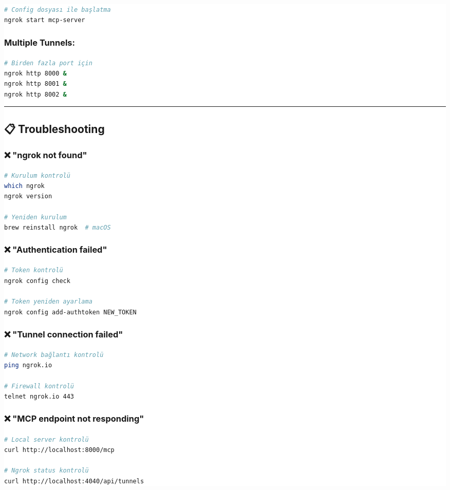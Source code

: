 ```bash
# Config dosyası ile başlatma
ngrok start mcp-server
```

### **Multiple Tunnels:**
```bash
# Birden fazla port için
ngrok http 8000 &
ngrok http 8001 &
ngrok http 8002 &
```

---

## 📋 **Troubleshooting**

### **❌ "ngrok not found"**
```bash
# Kurulum kontrolü
which ngrok
ngrok version

# Yeniden kurulum
brew reinstall ngrok  # macOS
```

### **❌ "Authentication failed"**
```bash
# Token kontrolü
ngrok config check

# Token yeniden ayarlama
ngrok config add-authtoken NEW_TOKEN
```

### **❌ "Tunnel connection failed"**
```bash
# Network bağlantı kontrolü
ping ngrok.io

# Firewall kontrolü
telnet ngrok.io 443
```

### **❌ "MCP endpoint not responding"**
```bash
# Local server kontrolü
curl http://localhost:8000/mcp

# Ngrok status kontrolü
curl http://localhost:4040/api/tunnels
```
